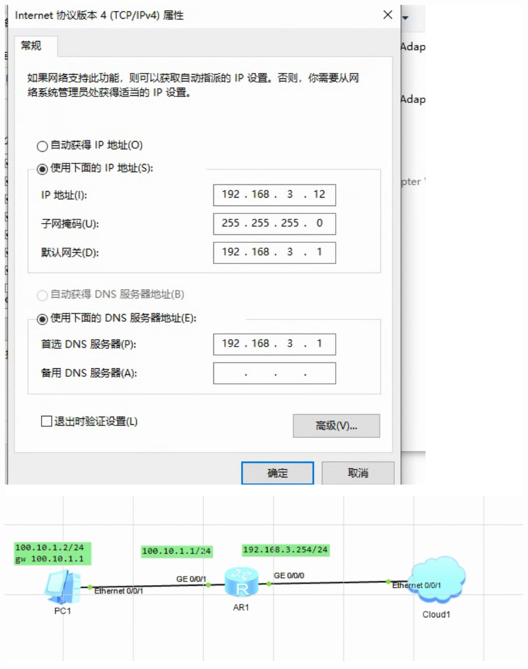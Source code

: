 ![image-20220523165229581](eNSP.assets/image-20220523165229581.png)



![image-20220523165107575](eNSP.assets/image-20220523165107575.png)
